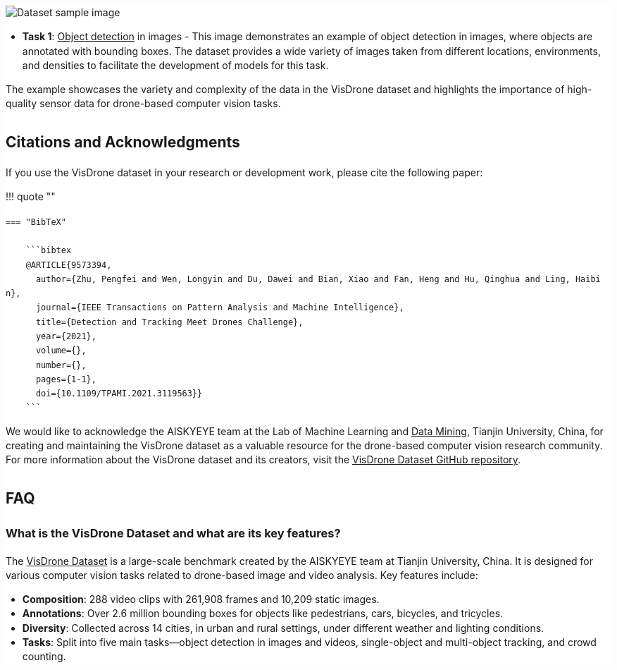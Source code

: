 ![Dataset sample image](https://github.com/ultralytics/docs/releases/download/0/visdrone-object-detection-sample.avif)

- **Task 1**: [Object detection](https://www.ultralytics.com/glossary/object-detection) in images - This image demonstrates an example of object detection in images, where objects are annotated with bounding boxes. The dataset provides a wide variety of images taken from different locations, environments, and densities to facilitate the development of models for this task.

The example showcases the variety and complexity of the data in the VisDrone dataset and highlights the importance of high-quality sensor data for drone-based computer vision tasks.

## Citations and Acknowledgments

If you use the VisDrone dataset in your research or development work, please cite the following paper:

!!! quote ""

    === "BibTeX"

        ```bibtex
        @ARTICLE{9573394,
          author={Zhu, Pengfei and Wen, Longyin and Du, Dawei and Bian, Xiao and Fan, Heng and Hu, Qinghua and Ling, Haibin},
          journal={IEEE Transactions on Pattern Analysis and Machine Intelligence},
          title={Detection and Tracking Meet Drones Challenge},
          year={2021},
          volume={},
          number={},
          pages={1-1},
          doi={10.1109/TPAMI.2021.3119563}}
        ```

We would like to acknowledge the AISKYEYE team at the Lab of Machine Learning and [Data Mining](https://www.ultralytics.com/glossary/data-mining), Tianjin University, China, for creating and maintaining the VisDrone dataset as a valuable resource for the drone-based computer vision research community. For more information about the VisDrone dataset and its creators, visit the [VisDrone Dataset GitHub repository](https://github.com/VisDrone/VisDrone-Dataset).

## FAQ

### What is the VisDrone Dataset and what are its key features?

The [VisDrone Dataset](https://github.com/VisDrone/VisDrone-Dataset) is a large-scale benchmark created by the AISKYEYE team at Tianjin University, China. It is designed for various computer vision tasks related to drone-based image and video analysis. Key features include:

- **Composition**: 288 video clips with 261,908 frames and 10,209 static images.
- **Annotations**: Over 2.6 million bounding boxes for objects like pedestrians, cars, bicycles, and tricycles.
- **Diversity**: Collected across 14 cities, in urban and rural settings, under different weather and lighting conditions.
- **Tasks**: Split into five main tasks—object detection in images and videos, single-object and multi-object tracking, and crowd counting.
